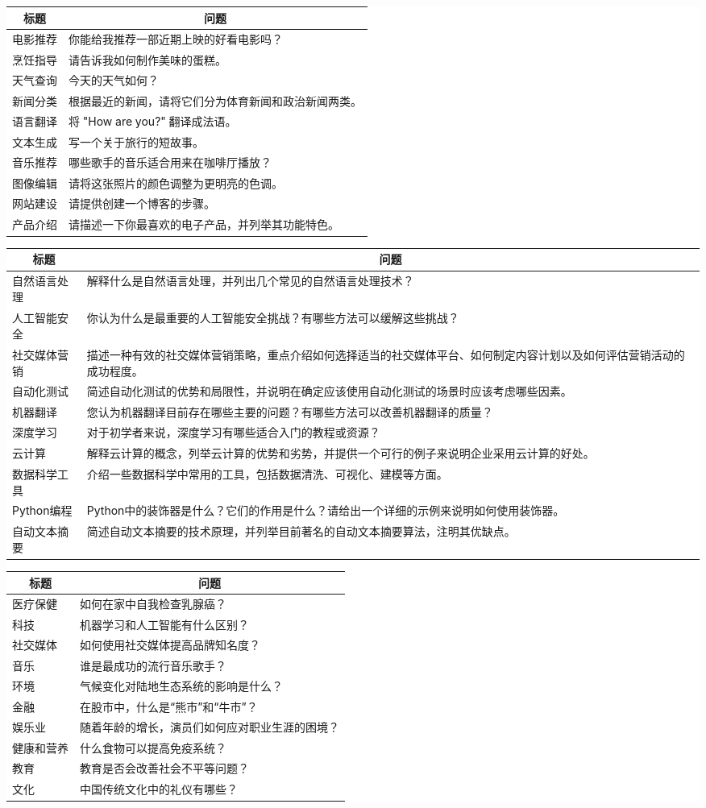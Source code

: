 |标题|问题|
| --- | --- |
|电影推荐|你能给我推荐一部近期上映的好看电影吗？|
|烹饪指导|请告诉我如何制作美味的蛋糕。|
|天气查询|今天的天气如何？|
|新闻分类|根据最近的新闻，请将它们分为体育新闻和政治新闻两类。|
|语言翻译|将 "How are you?" 翻译成法语。|
|文本生成|写一个关于旅行的短故事。|
|音乐推荐|哪些歌手的音乐适合用来在咖啡厅播放？|
|图像编辑|请将这张照片的颜色调整为更明亮的色调。|
|网站建设|请提供创建一个博客的步骤。|
|产品介绍|请描述一下你最喜欢的电子产品，并列举其功能特色。|

|标题|问题|
|---|---|
|自然语言处理|解释什么是自然语言处理，并列出几个常见的自然语言处理技术？|
|人工智能安全|你认为什么是最重要的人工智能安全挑战？有哪些方法可以缓解这些挑战？|
|社交媒体营销|描述一种有效的社交媒体营销策略，重点介绍如何选择适当的社交媒体平台、如何制定内容计划以及如何评估营销活动的成功程度。|
|自动化测试|简述自动化测试的优势和局限性，并说明在确定应该使用自动化测试的场景时应该考虑哪些因素。|
|机器翻译|您认为机器翻译目前存在哪些主要的问题？有哪些方法可以改善机器翻译的质量？|
|深度学习|对于初学者来说，深度学习有哪些适合入门的教程或资源？|
|云计算|解释云计算的概念，列举云计算的优势和劣势，并提供一个可行的例子来说明企业采用云计算的好处。|
|数据科学工具|介绍一些数据科学中常用的工具，包括数据清洗、可视化、建模等方面。|
|Python编程|Python中的装饰器是什么？它们的作用是什么？请给出一个详细的示例来说明如何使用装饰器。|
|自动文本摘要|简述自动文本摘要的技术原理，并列举目前著名的自动文本摘要算法，注明其优缺点。|

| 标题 | 问题 |
| --- | --- |
| 医疗保健 | 如何在家中自我检查乳腺癌？|
| 科技 | 机器学习和人工智能有什么区别？|
| 社交媒体 | 如何使用社交媒体提高品牌知名度？|
| 音乐 | 谁是最成功的流行音乐歌手？|
| 环境 | 气候变化对陆地生态系统的影响是什么？|
| 金融 | 在股市中，什么是“熊市”和“牛市”？|
| 娱乐业 | 随着年龄的增长，演员们如何应对职业生涯的困境？|
| 健康和营养 | 什么食物可以提高免疫系统？|
| 教育 | 教育是否会改善社会不平等问题？|
| 文化 | 中国传统文化中的礼仪有哪些？|
